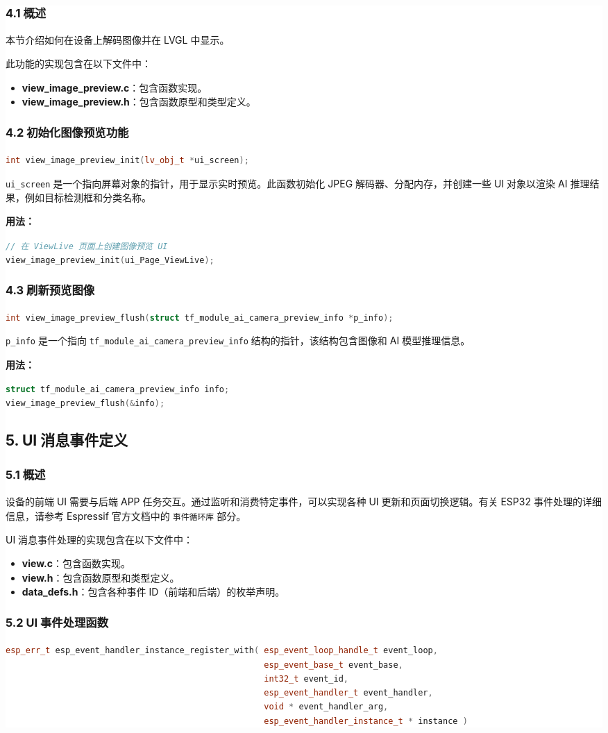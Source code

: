 ### 4.1 概述

本节介绍如何在设备上解码图像并在 LVGL 中显示。

此功能的实现包含在以下文件中：
- **view_image_preview.c**：包含函数实现。
- **view_image_preview.h**：包含函数原型和类型定义。

### 4.2 初始化图像预览功能

```cpp
int view_image_preview_init(lv_obj_t *ui_screen);
```

`ui_screen` 是一个指向屏幕对象的指针，用于显示实时预览。此函数初始化 JPEG 解码器、分配内存，并创建一些 UI 对象以渲染 AI 推理结果，例如目标检测框和分类名称。

**用法：**

```cpp
// 在 ViewLive 页面上创建图像预览 UI
view_image_preview_init(ui_Page_ViewLive);
```

### 4.3 刷新预览图像

```cpp
int view_image_preview_flush(struct tf_module_ai_camera_preview_info *p_info);
```

`p_info` 是一个指向 `tf_module_ai_camera_preview_info` 结构的指针，该结构包含图像和 AI 模型推理信息。

**用法：**

```cpp
struct tf_module_ai_camera_preview_info info;
view_image_preview_flush(&info);
```

## 5. UI 消息事件定义

### 5.1 概述

设备的前端 UI 需要与后端 APP 任务交互。通过监听和消费特定事件，可以实现各种 UI 更新和页面切换逻辑。有关 ESP32 事件处理的详细信息，请参考 Espressif 官方文档中的 `事件循环库` 部分。

UI 消息事件处理的实现包含在以下文件中：

- **view.c**：包含函数实现。
- **view.h**：包含函数原型和类型定义。
- **data_defs.h**：包含各种事件 ID（前端和后端）的枚举声明。

### 5.2 UI 事件处理函数

```cpp
esp_err_t esp_event_handler_instance_register_with( esp_event_loop_handle_t event_loop, 
                                                    esp_event_base_t event_base, 
                                                    int32_t event_id, 
                                                    esp_event_handler_t event_handler, 
                                                    void * event_handler_arg, 
                                                    esp_event_handler_instance_t * instance ) 
```
